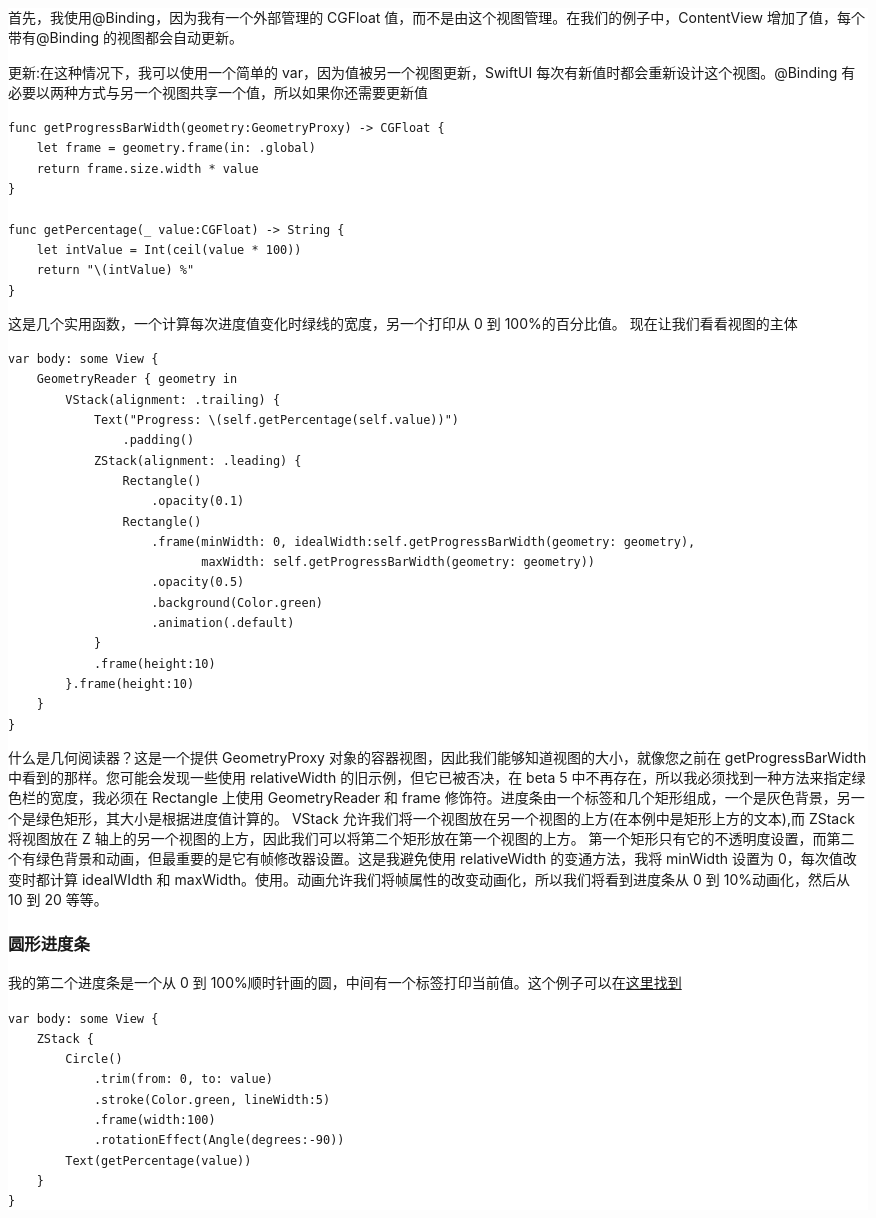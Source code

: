 首先，我使用@Binding，因为我有一个外部管理的 CGFloat 值，而不是由这个视图管理。在我们的例子中，ContentView 增加了值，每个带有@Binding 的视图都会自动更新。

更新:在这种情况下，我可以使用一个简单的 var，因为值被另一个视图更新，SwiftUI 每次有新值时都会重新设计这个视图。@Binding 有必要以两种方式与另一个视图共享一个值，所以如果你还需要更新值

```
func getProgressBarWidth(geometry:GeometryProxy) -> CGFloat {
    let frame = geometry.frame(in: .global)
    return frame.size.width * value
}

func getPercentage(_ value:CGFloat) -> String {
    let intValue = Int(ceil(value * 100))
    return "\(intValue) %"
} 
```

这是几个实用函数，一个计算每次进度值变化时绿线的宽度，另一个打印从 0 到 100%的百分比值。
现在让我们看看视图的主体

```
var body: some View {
    GeometryReader { geometry in
        VStack(alignment: .trailing) {
            Text("Progress: \(self.getPercentage(self.value))")
                .padding()
            ZStack(alignment: .leading) {
                Rectangle()
                    .opacity(0.1)
                Rectangle()
                    .frame(minWidth: 0, idealWidth:self.getProgressBarWidth(geometry: geometry),
                           maxWidth: self.getProgressBarWidth(geometry: geometry))
                    .opacity(0.5)
                    .background(Color.green)
                    .animation(.default)
            }
            .frame(height:10)
        }.frame(height:10)
    }
} 
```

什么是几何阅读器？这是一个提供 GeometryProxy 对象的容器视图，因此我们能够知道视图的大小，就像您之前在 getProgressBarWidth 中看到的那样。您可能会发现一些使用 relativeWidth 的旧示例，但它已被否决，在 beta 5 中不再存在，所以我必须找到一种方法来指定绿色栏的宽度，我必须在 Rectangle 上使用 GeometryReader 和 frame 修饰符。进度条由一个标签和几个矩形组成，一个是灰色背景，另一个是绿色矩形，其大小是根据进度值计算的。
VStack 允许我们将一个视图放在另一个视图的上方(在本例中是矩形上方的文本),而 ZStack 将视图放在 Z 轴上的另一个视图的上方，因此我们可以将第二个矩形放在第一个视图的上方。
第一个矩形只有它的不透明度设置，而第二个有绿色背景和动画，但最重要的是它有帧修改器设置。这是我避免使用 relativeWidth 的变通方法，我将 minWidth 设置为 0，每次值改变时都计算 idealWIdth 和 maxWidth。使用。动画允许我们将帧属性的改变动画化，所以我们将看到进度条从 0 到 10%动画化，然后从 10 到 20 等等。

### [](#circular-progress-bar)圆形进度条

我的第二个进度条是一个从 0 到 100%顺时针画的圆，中间有一个标签打印当前值。这个例子可以在[这里找到](https://github.com/gualtierofrigerio/SwiftUIProgressBar/blob/master/SwiftUIProgressBar/CircularProgressBar.swift)

```
var body: some View {
    ZStack {
        Circle()
            .trim(from: 0, to: value)
            .stroke(Color.green, lineWidth:5)
            .frame(width:100)
            .rotationEffect(Angle(degrees:-90))
        Text(getPercentage(value))
    }
} 
```
